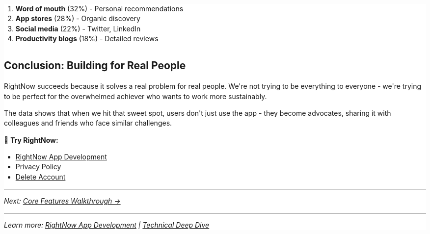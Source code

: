 1. **Word of mouth** (32%) - Personal recommendations
2. **App stores** (28%) - Organic discovery
3. **Social media** (22%) - Twitter, LinkedIn
4. **Productivity blogs** (18%) - Detailed reviews

## Conclusion: Building for Real People

RightNow succeeds because it solves a real problem for real people. We're not trying to be everything to everyone - we're trying to be perfect for the overwhelmed achiever who wants to work more sustainably.

The data shows that when we hit that sweet spot, users don't just use the app - they become advocates, sharing it with colleagues and friends who face similar challenges.

📱 **Try RightNow:**
- [RightNow App Development](/rightnow/)
- [Privacy Policy](/rightnow-privacy-policy/)
- [Delete Account](/rightnow-delete-account/)

---

*Next: [Core Features Walkthrough →](/blog/core-features-walkthrough)*

---

*Learn more: [RightNow App Development](/rightnow/) | [Technical Deep Dive](/blog/technical-deep-dive)*